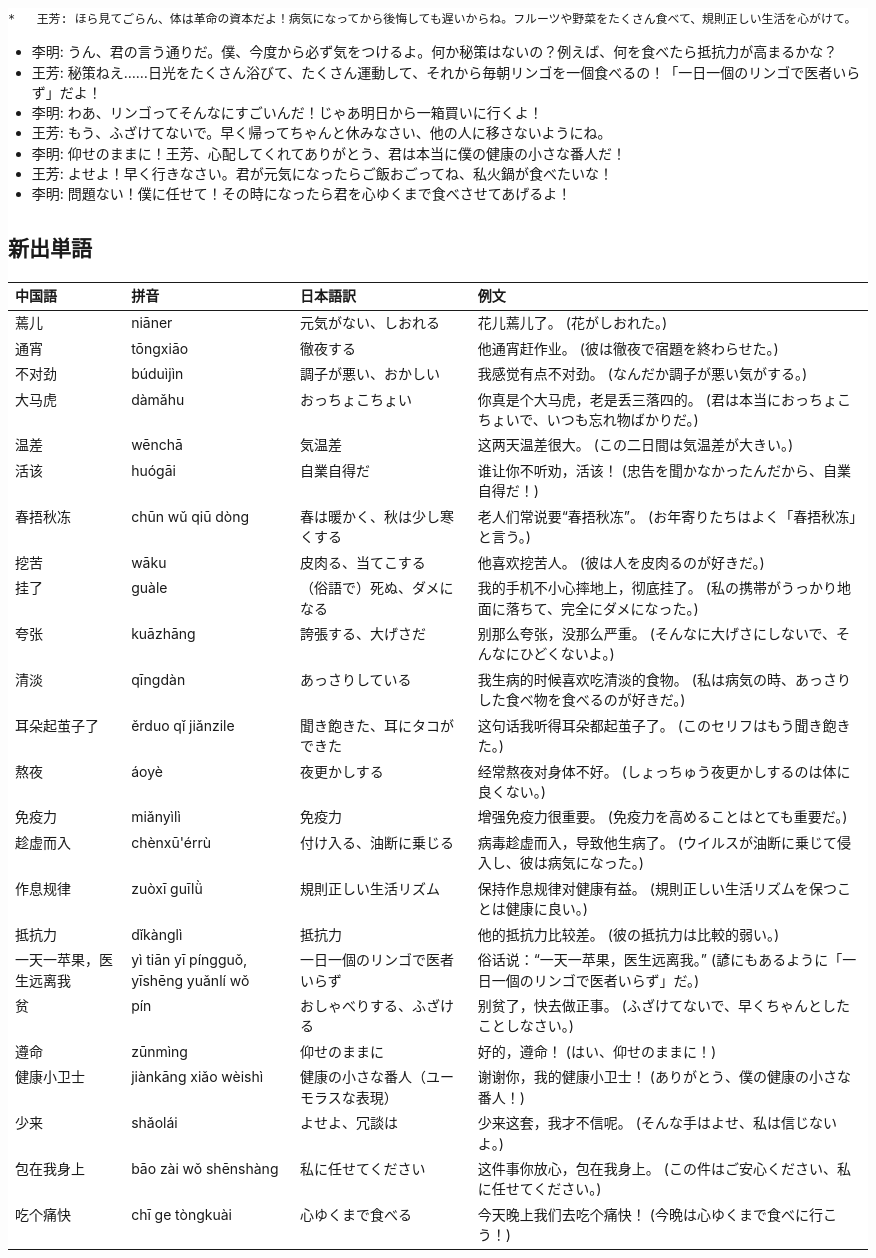     *   王芳: ほら見てごらん、体は革命の資本だよ！病気になってから後悔しても遅いからね。フルーツや野菜をたくさん食べて、規則正しい生活を心がけて。
*   李明: うん、君の言う通りだ。僕、今度から必ず気をつけるよ。何か秘策はないの？例えば、何を食べたら抵抗力が高まるかな？
*   王芳: 秘策ねえ……日光をたくさん浴びて、たくさん運動して、それから毎朝リンゴを一個食べるの！「一日一個のリンゴで医者いらず」だよ！
*   李明: わあ、リンゴってそんなにすごいんだ！じゃあ明日から一箱買いに行くよ！
*   王芳: もう、ふざけてないで。早く帰ってちゃんと休みなさい、他の人に移さないようにね。
*   李明: 仰せのままに！王芳、心配してくれてありがとう、君は本当に僕の健康の小さな番人だ！
*   王芳: よせよ！早く行きなさい。君が元気になったらご飯おごってね、私火鍋が食べたいな！
*   李明: 問題ない！僕に任せて！その時になったら君を心ゆくまで食べさせてあげるよ！

## 新出単語

| 中国語             | 拼音              | 日本語訳             | 例文                                                                 |
| :----------------- | :---------------- | :------------------- | :------------------------------------------------------------------- |
| 蔫儿               | niāner            | 元気がない、しおれる | 花儿蔫儿了。 (花がしおれた。)                                        |
| 通宵               | tōngxiāo          | 徹夜する             | 他通宵赶作业。 (彼は徹夜で宿題を終わらせた。)                        |
| 不对劲             | búduìjìn          | 調子が悪い、おかしい | 我感觉有点不对劲。 (なんだか調子が悪い気がする。)                    |
| 大马虎             | dàmǎhu            | おっちょこちょい     | 你真是个大马虎，老是丢三落四的。 (君は本当におっちょこちょいで、いつも忘れ物ばかりだ。) |
| 温差               | wēnchā            | 気温差               | 这两天温差很大。 (この二日間は気温差が大きい。)                     |
| 活该               | huógāi            | 自業自得だ           | 谁让你不听劝，活该！ (忠告を聞かなかったんだから、自業自得だ！)      |
| 春捂秋冻           | chūn wǔ qiū dòng | 春は暖かく、秋は少し寒くする | 老人们常说要“春捂秋冻”。 (お年寄りたちはよく「春捂秋冻」と言う。)    |
| 挖苦               | wāku              | 皮肉る、当てこする   | 他喜欢挖苦人。 (彼は人を皮肉るのが好きだ。)                           |
| 挂了               | guàle             | （俗語で）死ぬ、ダメになる | 我的手机不小心摔地上，彻底挂了。 (私の携帯がうっかり地面に落ちて、完全にダメになった。) |
| 夸张               | kuāzhāng          | 誇張する、大げさだ   | 别那么夸张，没那么严重。 (そんなに大げさにしないで、そんなにひどくないよ。) |
| 清淡               | qīngdàn           | あっさりしている     | 我生病的时候喜欢吃清淡的食物。 (私は病気の時、あっさりした食べ物を食べるのが好きだ。) |
| 耳朵起茧子了       | ěrduo qǐ jiǎnzile | 聞き飽きた、耳にタコができた | 这句话我听得耳朵都起茧子了。 (このセリフはもう聞き飽きた。)         |
| 熬夜               | áoyè              | 夜更かしする         | 经常熬夜对身体不好。 (しょっちゅう夜更かしするのは体に良くない。)   |
| 免疫力             | miǎnyìlì          | 免疫力               | 增强免疫力很重要。 (免疫力を高めることはとても重要だ。)            |
| 趁虚而入           | chènxū'érrù       | 付け入る、油断に乗じる | 病毒趁虚而入，导致他生病了。 (ウイルスが油断に乗じて侵入し、彼は病気になった。) |
| 作息规律           | zuòxī guīlǜ       | 規則正しい生活リズム | 保持作息规律对健康有益。 (規則正しい生活リズムを保つことは健康に良い。) |
| 抵抗力             | dǐkànglì          | 抵抗力               | 他的抵抗力比较差。 (彼の抵抗力は比較的弱い。)                        |
| 一天一苹果，医生远离我 | yì tiān yī píngguǒ, yīshēng yuǎnlí wǒ | 一日一個のリンゴで医者いらず | 俗话说：“一天一苹果，医生远离我。” (諺にもあるように「一日一個のリンゴで医者いらず」だ。) |
| 贫                 | pín               | おしゃべりする、ふざける | 别贫了，快去做正事。 (ふざけてないで、早くちゃんとしたことしなさい。) |
| 遵命               | zūnmìng           | 仰せのままに         | 好的，遵命！ (はい、仰せのままに！)                                  |
| 健康小卫士         | jiànkāng xiǎo wèishì | 健康の小さな番人（ユーモラスな表現） | 谢谢你，我的健康小卫士！ (ありがとう、僕の健康の小さな番人！)      |
| 少来               | shǎolái           | よせよ、冗談は       | 少来这套，我才不信呢。 (そんな手はよせ、私は信じないよ。)              |
| 包在我身上         | bāo zài wǒ shēnshàng | 私に任せてください   | 这件事你放心，包在我身上。 (この件はご安心ください、私に任せてください。) |
| 吃个痛快           | chī ge tòngkuài   | 心ゆくまで食べる     | 今天晚上我们去吃个痛快！ (今晩は心ゆくまで食べに行こう！)            |
